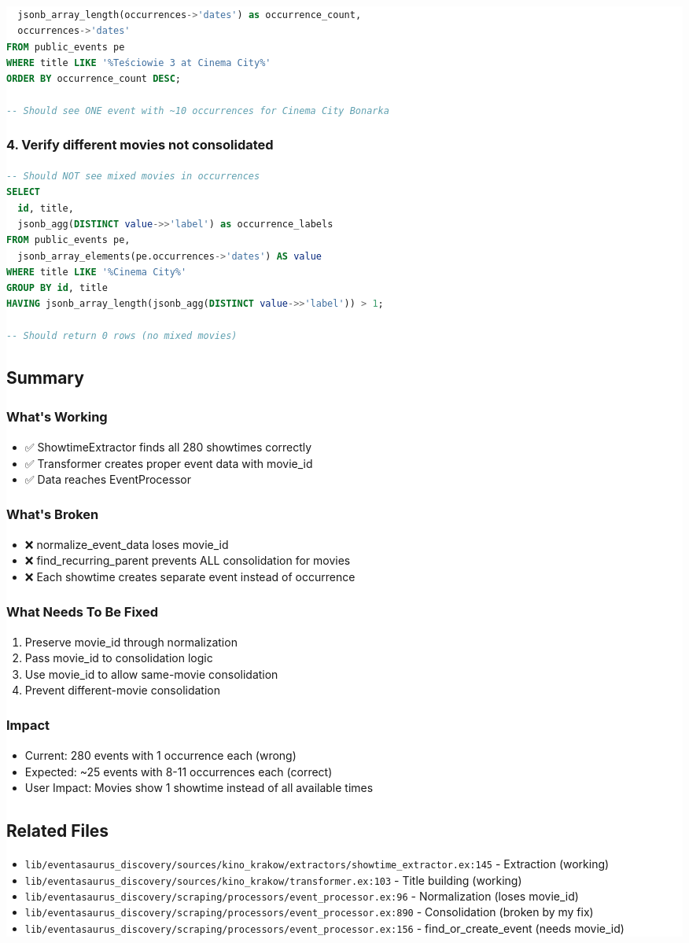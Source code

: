 ```sql
  jsonb_array_length(occurrences->'dates') as occurrence_count,
  occurrences->'dates'
FROM public_events pe
WHERE title LIKE '%Teściowie 3 at Cinema City%'
ORDER BY occurrence_count DESC;

-- Should see ONE event with ~10 occurrences for Cinema City Bonarka
```

### 4. Verify different movies not consolidated
```sql
-- Should NOT see mixed movies in occurrences
SELECT 
  id, title,
  jsonb_agg(DISTINCT value->>'label') as occurrence_labels
FROM public_events pe,
  jsonb_array_elements(pe.occurrences->'dates') AS value
WHERE title LIKE '%Cinema City%'
GROUP BY id, title
HAVING jsonb_array_length(jsonb_agg(DISTINCT value->>'label')) > 1;

-- Should return 0 rows (no mixed movies)
```

## Summary

### What's Working
- ✅ ShowtimeExtractor finds all 280 showtimes correctly
- ✅ Transformer creates proper event data with movie_id
- ✅ Data reaches EventProcessor

### What's Broken  
- ❌ normalize_event_data loses movie_id
- ❌ find_recurring_parent prevents ALL consolidation for movies
- ❌ Each showtime creates separate event instead of occurrence

### What Needs To Be Fixed
1. Preserve movie_id through normalization
2. Pass movie_id to consolidation logic
3. Use movie_id to allow same-movie consolidation
4. Prevent different-movie consolidation

### Impact
- Current: 280 events with 1 occurrence each (wrong)
- Expected: ~25 events with 8-11 occurrences each (correct)
- User Impact: Movies show 1 showtime instead of all available times

## Related Files
- `lib/eventasaurus_discovery/sources/kino_krakow/extractors/showtime_extractor.ex:145` - Extraction (working)
- `lib/eventasaurus_discovery/sources/kino_krakow/transformer.ex:103` - Title building (working)
- `lib/eventasaurus_discovery/scraping/processors/event_processor.ex:96` - Normalization (loses movie_id)
- `lib/eventasaurus_discovery/scraping/processors/event_processor.ex:890` - Consolidation (broken by my fix)
- `lib/eventasaurus_discovery/scraping/processors/event_processor.ex:156` - find_or_create_event (needs movie_id)
